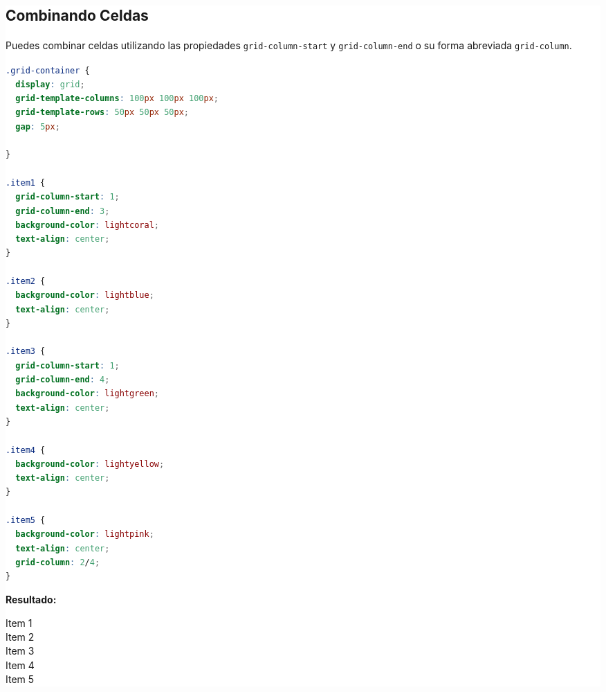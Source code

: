 ## Combinando Celdas
Puedes combinar celdas utilizando las propiedades `grid-column-start` y `grid-column-end` o su forma abreviada `grid-column`.

```css
.grid-container {
  display: grid;
  grid-template-columns: 100px 100px 100px;
  grid-template-rows: 50px 50px 50px;
  gap: 5px;

}

.item1 {
  grid-column-start: 1;
  grid-column-end: 3;
  background-color: lightcoral;
  text-align: center;
}

.item2 {
  background-color: lightblue;
  text-align: center;
}

.item3 {
  grid-column-start: 1;
  grid-column-end: 4;
  background-color: lightgreen;
  text-align: center;
}

.item4 {
  background-color: lightyellow;
  text-align: center;
}

.item5 {
  background-color: lightpink;
  text-align: center;
  grid-column: 2/4;
}
```
**Resultado:**
  <div class="grid-container">
      <div class="item1">Item 1</div>
      <div class="item2">Item 2</div>
      <div class="item3">Item 3</div>
      <div class="item4">Item 4</div>
      <div class="item5">Item 5</div>
  </div>
